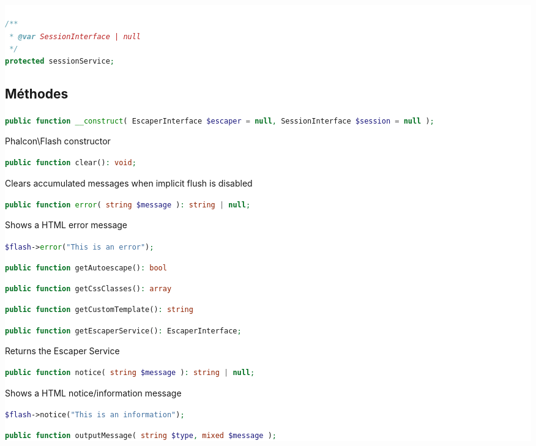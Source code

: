 ```php

/**
 * @var SessionInterface | null
 */
protected sessionService;

```

## Méthodes

```php
public function __construct( EscaperInterface $escaper = null, SessionInterface $session = null );
```

Phalcon\Flash constructor

```php
public function clear(): void;
```

Clears accumulated messages when implicit flush is disabled

```php
public function error( string $message ): string | null;
```

Shows a HTML error message

```php
$flash->error("This is an error");
```

```php
public function getAutoescape(): bool
```

```php
public function getCssClasses(): array
```

```php
public function getCustomTemplate(): string
```

```php
public function getEscaperService(): EscaperInterface;
```

Returns the Escaper Service

```php
public function notice( string $message ): string | null;
```

Shows a HTML notice/information message

```php
$flash->notice("This is an information");
```

```php
public function outputMessage( string $type, mixed $message );
```
